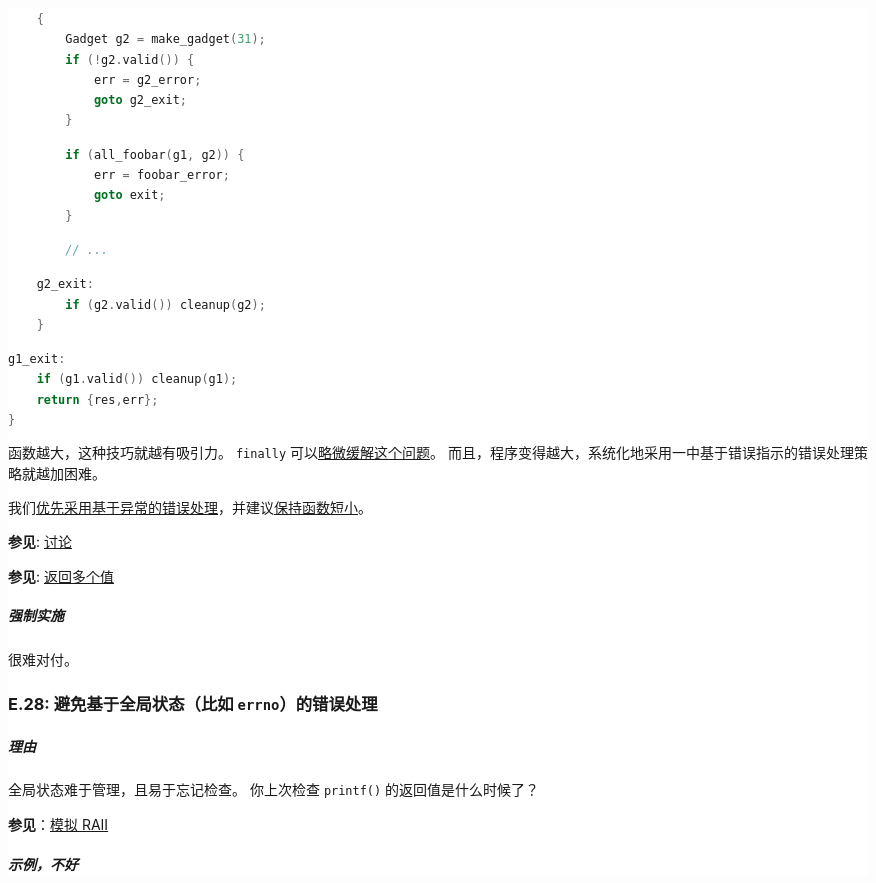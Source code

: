 ```cpp
    {
        Gadget g2 = make_gadget(31);
        if (!g2.valid()) {
            err = g2_error;
            goto g2_exit;
        }
```

```cpp
        if (all_foobar(g1, g2)) {
            err = foobar_error;
            goto exit;
        }
```

```cpp
        // ...
```

```cpp
    g2_exit:
        if (g2.valid()) cleanup(g2);
    }
```

```cpp
g1_exit:
    if (g1.valid()) cleanup(g1);
    return {res,err};
}
```

函数越大，这种技巧就越有吸引力。
`finally` 可以[略微缓解这个问题](S-errors.md#Re-finally)。
而且，程序变得越大，系统化地采用一中基于错误指示的错误处理策略就越加困难。

我们[优先采用基于异常的错误处理](S-errors.md#Re-throw)，并建议[保持函数短小](S-functions.md#Rf-single)。

**参见**: [讨论](#???)

**参见**: [返回多个值](S-functions.md#Rf-out-multi)

##### 强制实施

很难对付。

### <a name="Re-no-throw"></a>E.28: 避免基于全局状态（比如 `errno`）的错误处理

##### 理由

全局状态难于管理，且易于忘记检查。
你上次检查 `printf()` 的返回值是什么时候了？

**参见**：[模拟 RAII](S-errors.md#Re-no-throw-raii)

##### 示例，不好
